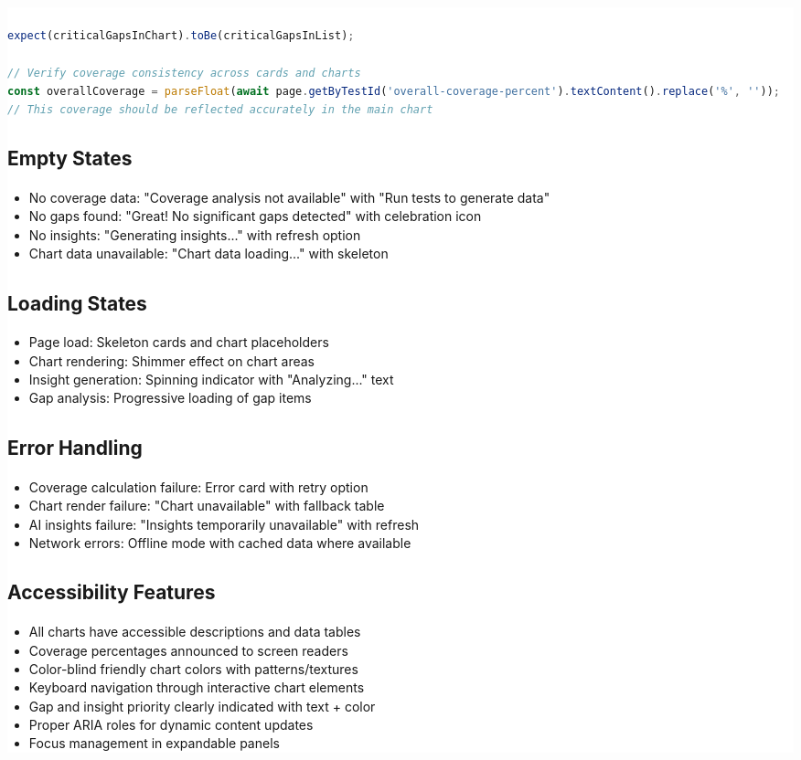 ```javascript

expect(criticalGapsInChart).toBe(criticalGapsInList);

// Verify coverage consistency across cards and charts
const overallCoverage = parseFloat(await page.getByTestId('overall-coverage-percent').textContent().replace('%', ''));
// This coverage should be reflected accurately in the main chart
```

## Empty States
- No coverage data: "Coverage analysis not available" with "Run tests to generate data"
- No gaps found: "Great! No significant gaps detected" with celebration icon
- No insights: "Generating insights..." with refresh option
- Chart data unavailable: "Chart data loading..." with skeleton

## Loading States
- Page load: Skeleton cards and chart placeholders
- Chart rendering: Shimmer effect on chart areas
- Insight generation: Spinning indicator with "Analyzing..." text
- Gap analysis: Progressive loading of gap items

## Error Handling
- Coverage calculation failure: Error card with retry option
- Chart render failure: "Chart unavailable" with fallback table
- AI insights failure: "Insights temporarily unavailable" with refresh
- Network errors: Offline mode with cached data where available

## Accessibility Features  
- All charts have accessible descriptions and data tables
- Coverage percentages announced to screen readers
- Color-blind friendly chart colors with patterns/textures
- Keyboard navigation through interactive chart elements
- Gap and insight priority clearly indicated with text + color
- Proper ARIA roles for dynamic content updates
- Focus management in expandable panels